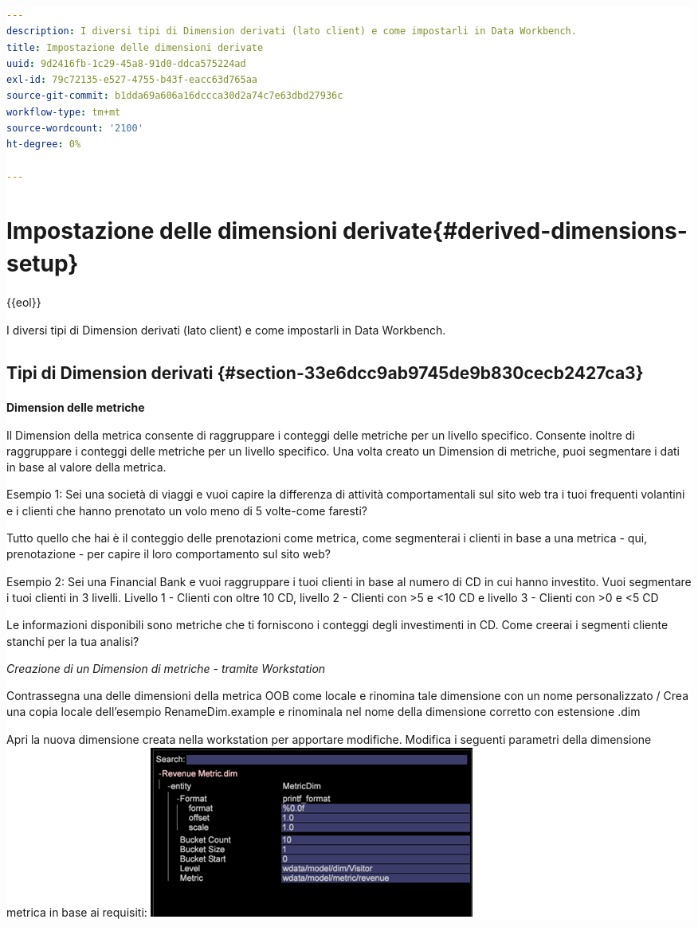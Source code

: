 ```yaml
---
description: I diversi tipi di Dimension derivati (lato client) e come impostarli in Data Workbench.
title: Impostazione delle dimensioni derivate
uuid: 9d2416fb-1c29-45a8-91d0-ddca575224ad
exl-id: 79c72135-e527-4755-b43f-eacc63d765aa
source-git-commit: b1dda69a606a16dccca30d2a74c7e63dbd27936c
workflow-type: tm+mt
source-wordcount: '2100'
ht-degree: 0%

---
```


# Impostazione delle dimensioni derivate{#derived-dimensions-setup}

{{eol}}

I diversi tipi di Dimension derivati (lato client) e come impostarli in Data Workbench.

## Tipi di Dimension derivati {#section-33e6dcc9ab9745de9b830cecb2427ca3}

**Dimension delle metriche**

Il Dimension della metrica consente di raggruppare i conteggi delle metriche per un livello specifico. Consente inoltre di raggruppare i conteggi delle metriche per un livello specifico. Una volta creato un Dimension di metriche, puoi segmentare i dati in base al valore della metrica.

Esempio 1: Sei una società di viaggi e vuoi capire la differenza di attività comportamentali sul sito web tra i tuoi frequenti volantini e i clienti che hanno prenotato un volo meno di 5 volte-come faresti?

Tutto quello che hai è il conteggio delle prenotazioni come metrica, come segmenterai i clienti in base a una metrica - qui, prenotazione - per capire il loro comportamento sul sito web?

Esempio 2: Sei una Financial Bank e vuoi raggruppare i tuoi clienti in base al numero di CD in cui hanno investito. Vuoi segmentare i tuoi clienti in 3 livelli. Livello 1 - Clienti con oltre 10 CD, livello 2 - Clienti con >5 e &lt;10 CD e livello 3 - Clienti con >0 e &lt;5 CD

Le informazioni disponibili sono metriche che ti forniscono i conteggi degli investimenti in CD. Come creerai i segmenti cliente stanchi per la tua analisi?

*Creazione di un Dimension di metriche - tramite Workstation*

Contrassegna una delle dimensioni della metrica OOB come locale e rinomina tale dimensione con un nome personalizzato / Crea una copia locale dell’esempio RenameDim.example e rinominala nel nome della dimensione corretto con estensione .dim

Apri la nuova dimensione creata nella workstation per apportare modifiche. Modifica i seguenti parametri della dimensione metrica in base ai requisiti: ![](assets/dwb_impl_derived_dims1.png)

